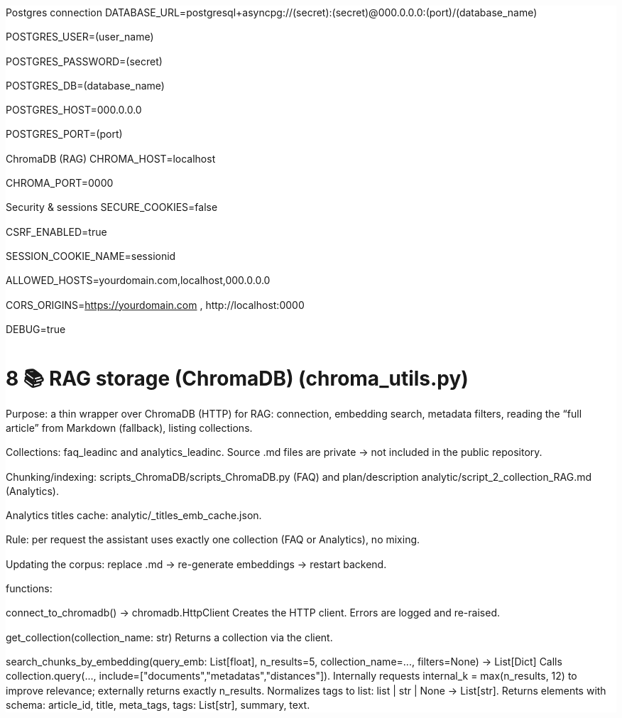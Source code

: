 Postgres connection
DATABASE_URL=postgresql+asyncpg://(secret):(secret)@000.0.0.0:(port)/(database_name)

POSTGRES_USER=(user_name)

POSTGRES_PASSWORD=(secret)

POSTGRES_DB=(database_name)

POSTGRES_HOST=000.0.0.0

POSTGRES_PORT=(port)

ChromaDB (RAG)
CHROMA_HOST=localhost

CHROMA_PORT=0000

Security & sessions
SECURE_COOKIES=false

CSRF_ENABLED=true

SESSION_COOKIE_NAME=sessionid

ALLOWED_HOSTS=yourdomain.com,localhost,000.0.0.0

CORS_ORIGINS=https://yourdomain.com
, http://localhost:0000

DEBUG=true

# 8 📚 RAG storage (ChromaDB) (chroma_utils.py)

Purpose: a thin wrapper over ChromaDB (HTTP) for RAG: connection, embedding search, metadata filters, reading the “full article” from Markdown (fallback), listing collections.

Collections: faq_leadinc and analytics_leadinc. Source .md files are private → not included in the public repository.

Chunking/indexing: scripts_ChromaDB/scripts_ChromaDB.py (FAQ) and plan/description analytic/script_2_collection_RAG.md (Analytics).

Analytics titles cache: analytic/_titles_emb_cache.json.

Rule: per request the assistant uses exactly one collection (FAQ or Analytics), no mixing.

Updating the corpus: replace .md → re-generate embeddings → restart backend.

functions:

connect_to_chromadb() -> chromadb.HttpClient
Creates the HTTP client. Errors are logged and re-raised.

get_collection(collection_name: str)
Returns a collection via the client.

search_chunks_by_embedding(query_emb: List[float], n_results=5, collection_name=..., filters=None) -> List[Dict]
Calls collection.query(..., include=["documents","metadatas","distances"]).
Internally requests internal_k = max(n_results, 12) to improve relevance; externally returns exactly n_results.
Normalizes tags to list: list | str | None → List[str].
Returns elements with schema: article_id, title, meta_tags, tags: List[str], summary, text.
